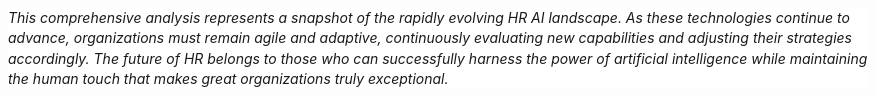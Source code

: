 
*This comprehensive analysis represents a snapshot of the rapidly evolving HR AI landscape. As these technologies continue to advance, organizations must remain agile and adaptive, continuously evaluating new capabilities and adjusting their strategies accordingly. The future of HR belongs to those who can successfully harness the power of artificial intelligence while maintaining the human touch that makes great organizations truly exceptional.*